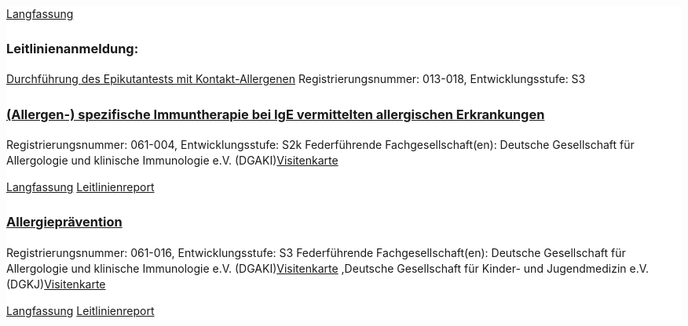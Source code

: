 [Langfassung](http://www.awmf.org/leitlinien/leitlinien-suche/ll-ergebnis/liste/ll-seite/0/ll-dok/alle/ll-klass/alle/ll-gesellschaft/0/ll-org/0/ll-sort/stufe/ll-erg/uploads/tx_szleitlinien/013-018l_S1_Epikutantests_mit_Kontakt-Allergenen_04-2011-abgelaufen.pdf)

### Leitlinienanmeldung:

[Durchführung des Epikutantests mit Kontakt-Allergenen](http://www.awmf.org/leitlinien/leitlinien-suche/ll-ergebnis/liste/ll-seite/0/ll-dok/alle/ll-klass/alle/ll-gesellschaft/0/ll-org/0/ll-sort/stufe/ll-erg/leitlinien/detail/anmeldung/1/ll/013-018.html)
Registrierungsnummer: 013-018, Entwicklungsstufe: S3

### [(Allergen-) spezifische Immuntherapie bei IgE vermittelten allergischen Erkrankungen](http://www.awmf.org/leitlinien/leitlinien-suche/ll-ergebnis/liste/ll-seite/0/ll-dok/alle/ll-klass/alle/ll-gesellschaft/0/ll-org/0/ll-sort/stufe/ll-erg/leitlinien/detail/ll/061-004.html)

Registrierungsnummer: 061-004, Entwicklungsstufe: S2k
Federführende Fachgesellschaft(en): Deutsche Gesellschaft für Allergologie und klinische Immunologie e.V. (DGAKI)[Visitenkarte](http://www.awmf.org/leitlinien/leitlinien-suche/ll-ergebnis/liste/ll-seite/0/ll-dok/alle/ll-klass/alle/ll-gesellschaft/0/ll-org/0/ll-sort/stufe/ll-erg/fachgesellschaften/mitgliedsgesellschaften/visitenkarte/fg/deutsche-gesellschaft-fuer-allergologie-und-klinische-immunologie.html)

[Langfassung](http://www.awmf.org/leitlinien/leitlinien-suche/ll-ergebnis/liste/ll-seite/0/ll-dok/alle/ll-klass/alle/ll-gesellschaft/0/ll-org/0/ll-sort/stufe/ll-erg/uploads/tx_szleitlinien/061-004l_S2k_SIT_2014-12.pdf)
[Leitlinienreport](http://www.awmf.org/leitlinien/leitlinien-suche/ll-ergebnis/liste/ll-seite/0/ll-dok/alle/ll-klass/alle/ll-gesellschaft/0/ll-org/0/ll-sort/stufe/ll-erg/uploads/tx_szleitlinien/061-004m_S2k_SIT__2014-12.pdf)

### [Allergieprävention](http://www.awmf.org/leitlinien/leitlinien-suche/ll-ergebnis/liste/ll-seite/0/ll-dok/alle/ll-klass/alle/ll-gesellschaft/0/ll-org/0/ll-sort/stufe/ll-erg/leitlinien/detail/ll/061-016.html)

Registrierungsnummer: 061-016, Entwicklungsstufe: S3
Federführende Fachgesellschaft(en): Deutsche Gesellschaft für Allergologie und klinische Immunologie e.V. (DGAKI)[Visitenkarte](http://www.awmf.org/leitlinien/leitlinien-suche/ll-ergebnis/liste/ll-seite/0/ll-dok/alle/ll-klass/alle/ll-gesellschaft/0/ll-org/0/ll-sort/stufe/ll-erg/fachgesellschaften/mitgliedsgesellschaften/visitenkarte/fg/deutsche-gesellschaft-fuer-allergologie-und-klinische-immunologie.html) ,Deutsche Gesellschaft für Kinder- und Jugendmedizin e.V. (DGKJ)[Visitenkarte](http://www.awmf.org/leitlinien/leitlinien-suche/ll-ergebnis/liste/ll-seite/0/ll-dok/alle/ll-klass/alle/ll-gesellschaft/0/ll-org/0/ll-sort/stufe/ll-erg/fachgesellschaften/mitgliedsgesellschaften/visitenkarte/fg/deutsche-gesellschaft-fuer-kinder-und-jugendmedizin-dgkj.html)

[Langfassung](http://www.awmf.org/leitlinien/leitlinien-suche/ll-ergebnis/liste/ll-seite/0/ll-dok/alle/ll-klass/alle/ll-gesellschaft/0/ll-org/0/ll-sort/stufe/ll-erg/uploads/tx_szleitlinien/061-016l_S3_Allergiepr%C3%A4vention_2014-07.pdf)
[Leitlinienreport](http://www.awmf.org/leitlinien/leitlinien-suche/ll-ergebnis/liste/ll-seite/0/ll-dok/alle/ll-klass/alle/ll-gesellschaft/0/ll-org/0/ll-sort/stufe/ll-erg/uploads/tx_szleitlinien/061-016m_S3_Allergiepr%C3%A4vention_2014-07.pdf)
